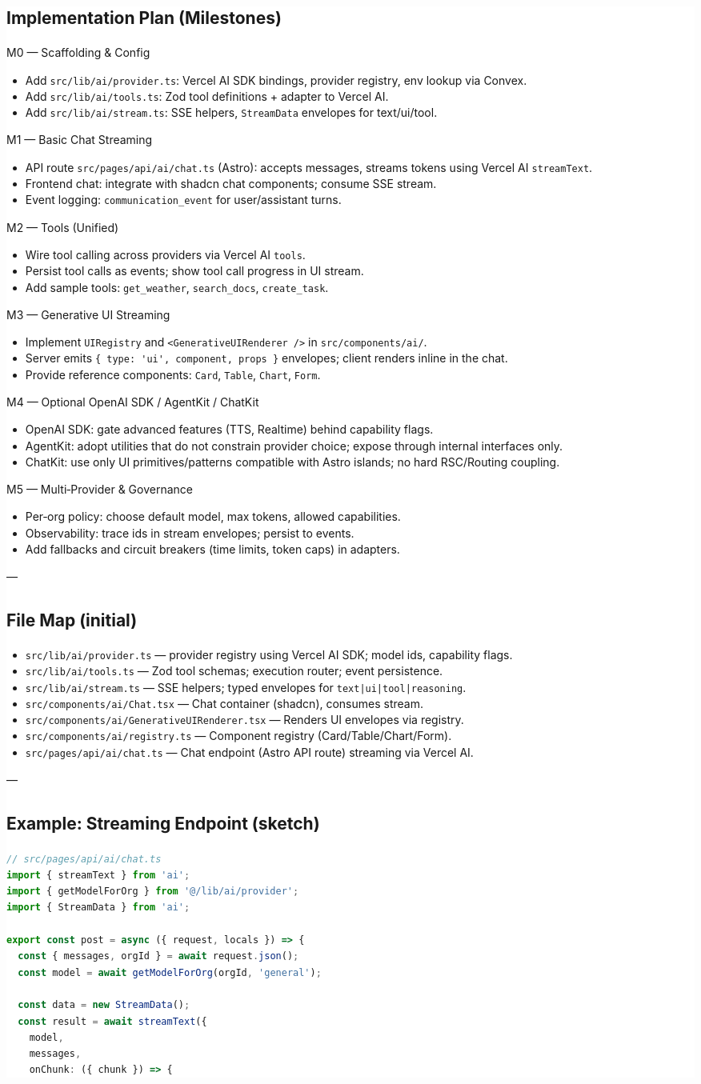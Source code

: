 ## Implementation Plan (Milestones)

M0 — Scaffolding & Config
- Add `src/lib/ai/provider.ts`: Vercel AI SDK bindings, provider registry, env lookup via Convex.
- Add `src/lib/ai/tools.ts`: Zod tool definitions + adapter to Vercel AI.
- Add `src/lib/ai/stream.ts`: SSE helpers, `StreamData` envelopes for text/ui/tool.

M1 — Basic Chat Streaming
- API route `src/pages/api/ai/chat.ts` (Astro): accepts messages, streams tokens using Vercel AI `streamText`.
- Frontend chat: integrate with shadcn chat components; consume SSE stream.
- Event logging: `communication_event` for user/assistant turns.

M2 — Tools (Unified)
- Wire tool calling across providers via Vercel AI `tools`.
- Persist tool calls as events; show tool call progress in UI stream.
- Add sample tools: `get_weather`, `search_docs`, `create_task`.

M3 — Generative UI Streaming
- Implement `UIRegistry` and `<GenerativeUIRenderer />` in `src/components/ai/`.
- Server emits `{ type: 'ui', component, props }` envelopes; client renders inline in the chat.
- Provide reference components: `Card`, `Table`, `Chart`, `Form`.

M4 — Optional OpenAI SDK / AgentKit / ChatKit
- OpenAI SDK: gate advanced features (TTS, Realtime) behind capability flags.
- AgentKit: adopt utilities that do not constrain provider choice; expose through internal interfaces only.
- ChatKit: use only UI primitives/patterns compatible with Astro islands; no hard RSC/Routing coupling.

M5 — Multi‑Provider & Governance
- Per‑org policy: choose default model, max tokens, allowed capabilities.
- Observability: trace ids in stream envelopes; persist to events.
- Add fallbacks and circuit breakers (time limits, token caps) in adapters.

—

## File Map (initial)

- `src/lib/ai/provider.ts` — provider registry using Vercel AI SDK; model ids, capability flags.
- `src/lib/ai/tools.ts` — Zod tool schemas; execution router; event persistence.
- `src/lib/ai/stream.ts` — SSE helpers; typed envelopes for `text|ui|tool|reasoning`.
- `src/components/ai/Chat.tsx` — Chat container (shadcn), consumes stream.
- `src/components/ai/GenerativeUIRenderer.tsx` — Renders UI envelopes via registry.
- `src/components/ai/registry.ts` — Component registry (Card/Table/Chart/Form).
- `src/pages/api/ai/chat.ts` — Chat endpoint (Astro API route) streaming via Vercel AI.

—

## Example: Streaming Endpoint (sketch)

```ts
// src/pages/api/ai/chat.ts
import { streamText } from 'ai';
import { getModelForOrg } from '@/lib/ai/provider';
import { StreamData } from 'ai';

export const post = async ({ request, locals }) => {
  const { messages, orgId } = await request.json();
  const model = await getModelForOrg(orgId, 'general');

  const data = new StreamData();
  const result = await streamText({
    model,
    messages,
    onChunk: ({ chunk }) => {
```